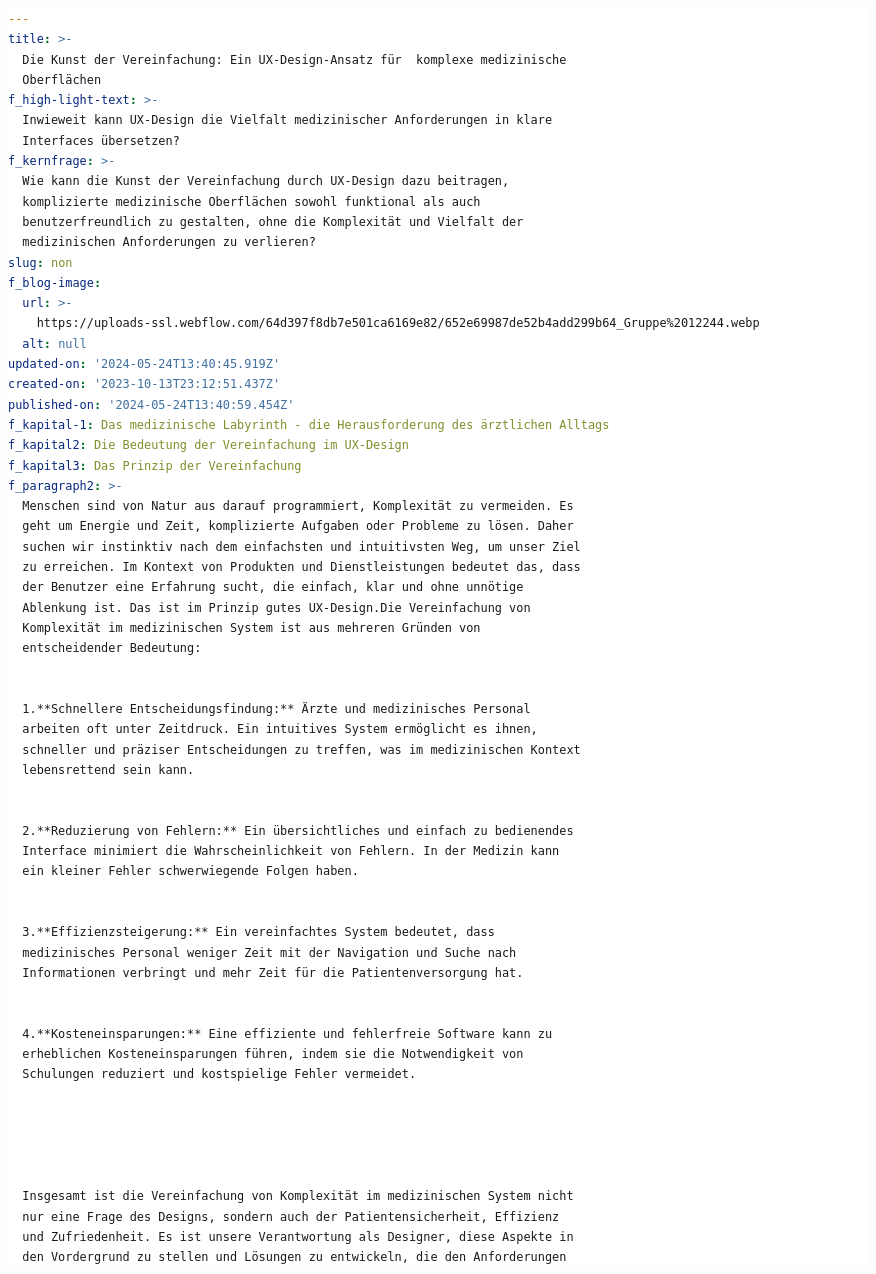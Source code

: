 ```yaml
---
title: >-
  Die Kunst der Vereinfachung: Ein UX-Design-Ansatz für  komplexe medizinische
  Oberflächen
f_high-light-text: >-
  Inwieweit kann UX-Design die Vielfalt medizinischer Anforderungen in klare
  Interfaces übersetzen?
f_kernfrage: >-
  Wie kann die Kunst der Vereinfachung durch UX-Design dazu beitragen,
  komplizierte medizinische Oberflächen sowohl funktional als auch
  benutzerfreundlich zu gestalten, ohne die Komplexität und Vielfalt der
  medizinischen Anforderungen zu verlieren?
slug: non
f_blog-image:
  url: >-
    https://uploads-ssl.webflow.com/64d397f8db7e501ca6169e82/652e69987de52b4add299b64_Gruppe%2012244.webp
  alt: null
updated-on: '2024-05-24T13:40:45.919Z'
created-on: '2023-10-13T23:12:51.437Z'
published-on: '2024-05-24T13:40:59.454Z'
f_kapital-1: Das medizinische Labyrinth - die Herausforderung des ärztlichen Alltags
f_kapital2: Die Bedeutung der Vereinfachung im UX-Design
f_kapital3: Das Prinzip der Vereinfachung
f_paragraph2: >-
  Menschen sind von Natur aus darauf programmiert, Komplexität zu vermeiden. Es
  geht um Energie und Zeit, komplizierte Aufgaben oder Probleme zu lösen. Daher
  suchen wir instinktiv nach dem einfachsten und intuitivsten Weg, um unser Ziel
  zu erreichen. Im Kontext von Produkten und Dienstleistungen bedeutet das, dass
  der Benutzer eine Erfahrung sucht, die einfach, klar und ohne unnötige
  Ablenkung ist. Das ist im Prinzip gutes UX-Design.Die Vereinfachung von
  Komplexität im medizinischen System ist aus mehreren Gründen von
  entscheidender Bedeutung:  


  1.**Schnellere Entscheidungsfindung:** Ärzte und medizinisches Personal
  arbeiten oft unter Zeitdruck. Ein intuitives System ermöglicht es ihnen,
  schneller und präziser Entscheidungen zu treffen, was im medizinischen Kontext
  lebensrettend sein kann.


  2.**Reduzierung von Fehlern:** Ein übersichtliches und einfach zu bedienendes
  Interface minimiert die Wahrscheinlichkeit von Fehlern. In der Medizin kann
  ein kleiner Fehler schwerwiegende Folgen haben.


  3.**Effizienzsteigerung:** Ein vereinfachtes System bedeutet, dass
  medizinisches Personal weniger Zeit mit der Navigation und Suche nach
  Informationen verbringt und mehr Zeit für die Patientenversorgung hat.


  4.**Kosteneinsparungen:** Eine effiziente und fehlerfreie Software kann zu
  erheblichen Kosteneinsparungen führen, indem sie die Notwendigkeit von
  Schulungen reduziert und kostspielige Fehler vermeidet.


  ‍


  Insgesamt ist die Vereinfachung von Komplexität im medizinischen System nicht
  nur eine Frage des Designs, sondern auch der Patientensicherheit, Effizienz
  und Zufriedenheit. Es ist unsere Verantwortung als Designer, diese Aspekte in
  den Vordergrund zu stellen und Lösungen zu entwickeln, die den Anforderungen
```